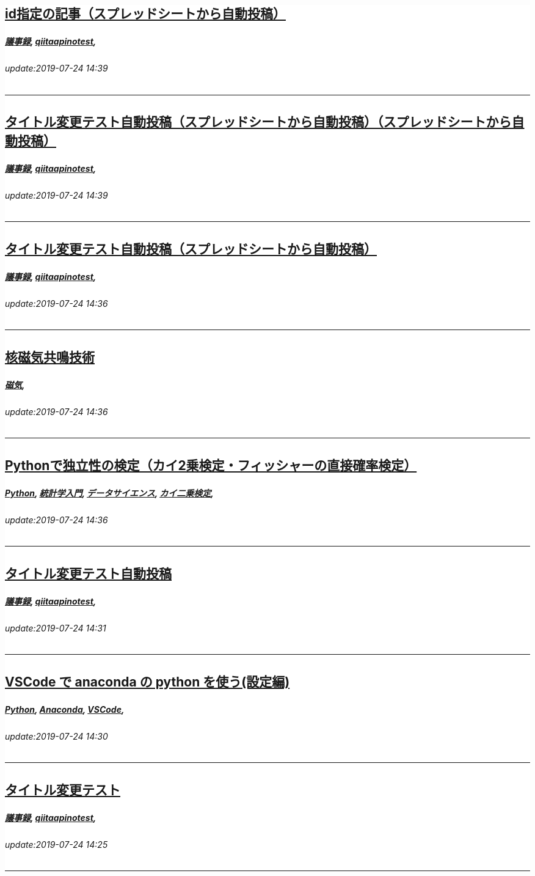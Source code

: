 ## [id指定の記事（スプレッドシートから自動投稿）](https://qiita.com/nishi5187/items/61436ccdb6f4d68bc8fa)
##### [議事録](https://qiita.com/tags/議事録), [qiitaapinotest](https://qiita.com/tags/qiitaapinotest), 
###### update:2019-07-24 14:39
---
## [タイトル変更テスト自動投稿（スプレッドシートから自動投稿）（スプレッドシートから自動投稿）](https://qiita.com/nishi5187/items/5b56e3fa598ef4b61391)
##### [議事録](https://qiita.com/tags/議事録), [qiitaapinotest](https://qiita.com/tags/qiitaapinotest), 
###### update:2019-07-24 14:39
---
## [タイトル変更テスト自動投稿（スプレッドシートから自動投稿）](https://qiita.com/nishi5187/items/33364fa78e9281bd6f1c)
##### [議事録](https://qiita.com/tags/議事録), [qiitaapinotest](https://qiita.com/tags/qiitaapinotest), 
###### update:2019-07-24 14:36
---
## [核磁気共鳴技術](https://qiita.com/kaizen_nagoya/items/2ce35db459671f93859d)
##### [磁気](https://qiita.com/tags/磁気), 
###### update:2019-07-24 14:36
---
## [Pythonで独立性の検定（カイ2乗検定・フィッシャーの直接確率検定）](https://qiita.com/code0327/items/376955fe8479407f7982)
##### [Python](https://qiita.com/tags/Python), [統計学入門](https://qiita.com/tags/統計学入門), [データサイエンス](https://qiita.com/tags/データサイエンス), [カイ二乗検定](https://qiita.com/tags/カイ二乗検定), 
###### update:2019-07-24 14:36
---
## [タイトル変更テスト自動投稿](https://qiita.com/nishi5187/items/8eb486bbbbafa3646aac)
##### [議事録](https://qiita.com/tags/議事録), [qiitaapinotest](https://qiita.com/tags/qiitaapinotest), 
###### update:2019-07-24 14:31
---
## [VSCode で anaconda の python  を使う(設定編)](https://qiita.com/te2ji/items/e3cae3bfebc5de8ec99a)
##### [Python](https://qiita.com/tags/Python), [Anaconda](https://qiita.com/tags/Anaconda), [VSCode](https://qiita.com/tags/VSCode), 
###### update:2019-07-24 14:30
---
## [タイトル変更テスト](https://qiita.com/nishi5187/items/51d0fc85c1d7cdc7f83b)
##### [議事録](https://qiita.com/tags/議事録), [qiitaapinotest](https://qiita.com/tags/qiitaapinotest), 
###### update:2019-07-24 14:25
---